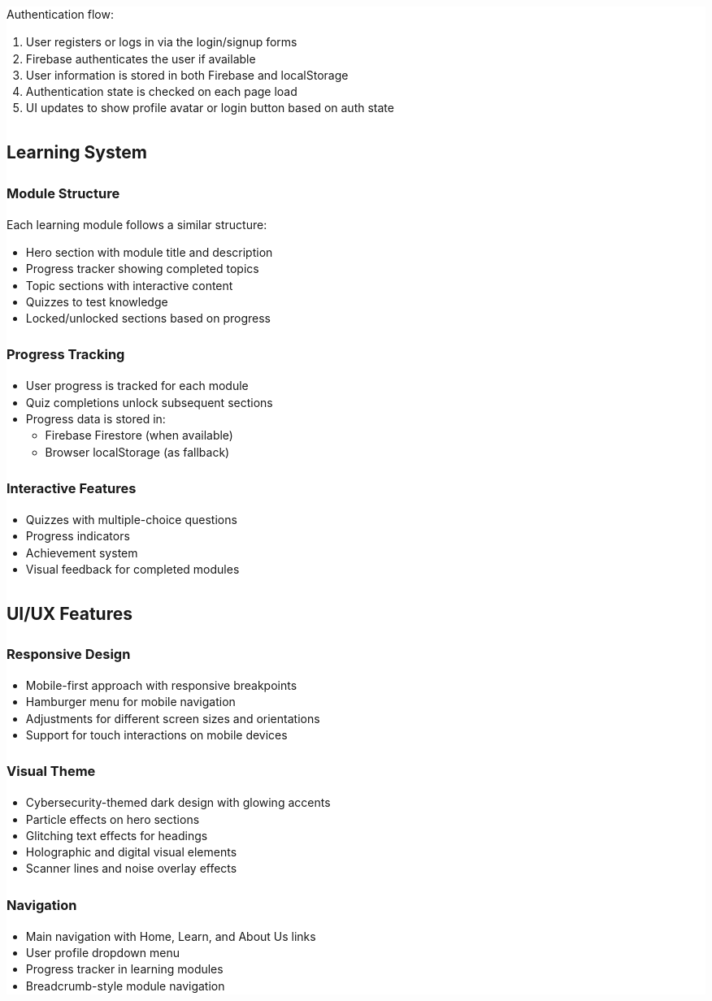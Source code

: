 Authentication flow:
1. User registers or logs in via the login/signup forms
2. Firebase authenticates the user if available
3. User information is stored in both Firebase and localStorage
4. Authentication state is checked on each page load
5. UI updates to show profile avatar or login button based on auth state

## Learning System

### Module Structure
Each learning module follows a similar structure:
- Hero section with module title and description
- Progress tracker showing completed topics
- Topic sections with interactive content
- Quizzes to test knowledge
- Locked/unlocked sections based on progress

### Progress Tracking
- User progress is tracked for each module
- Quiz completions unlock subsequent sections
- Progress data is stored in:
  - Firebase Firestore (when available)
  - Browser localStorage (as fallback)

### Interactive Features
- Quizzes with multiple-choice questions
- Progress indicators
- Achievement system
- Visual feedback for completed modules

## UI/UX Features

### Responsive Design
- Mobile-first approach with responsive breakpoints
- Hamburger menu for mobile navigation
- Adjustments for different screen sizes and orientations
- Support for touch interactions on mobile devices

### Visual Theme
- Cybersecurity-themed dark design with glowing accents
- Particle effects on hero sections
- Glitching text effects for headings
- Holographic and digital visual elements
- Scanner lines and noise overlay effects

### Navigation
- Main navigation with Home, Learn, and About Us links
- User profile dropdown menu
- Progress tracker in learning modules
- Breadcrumb-style module navigation
